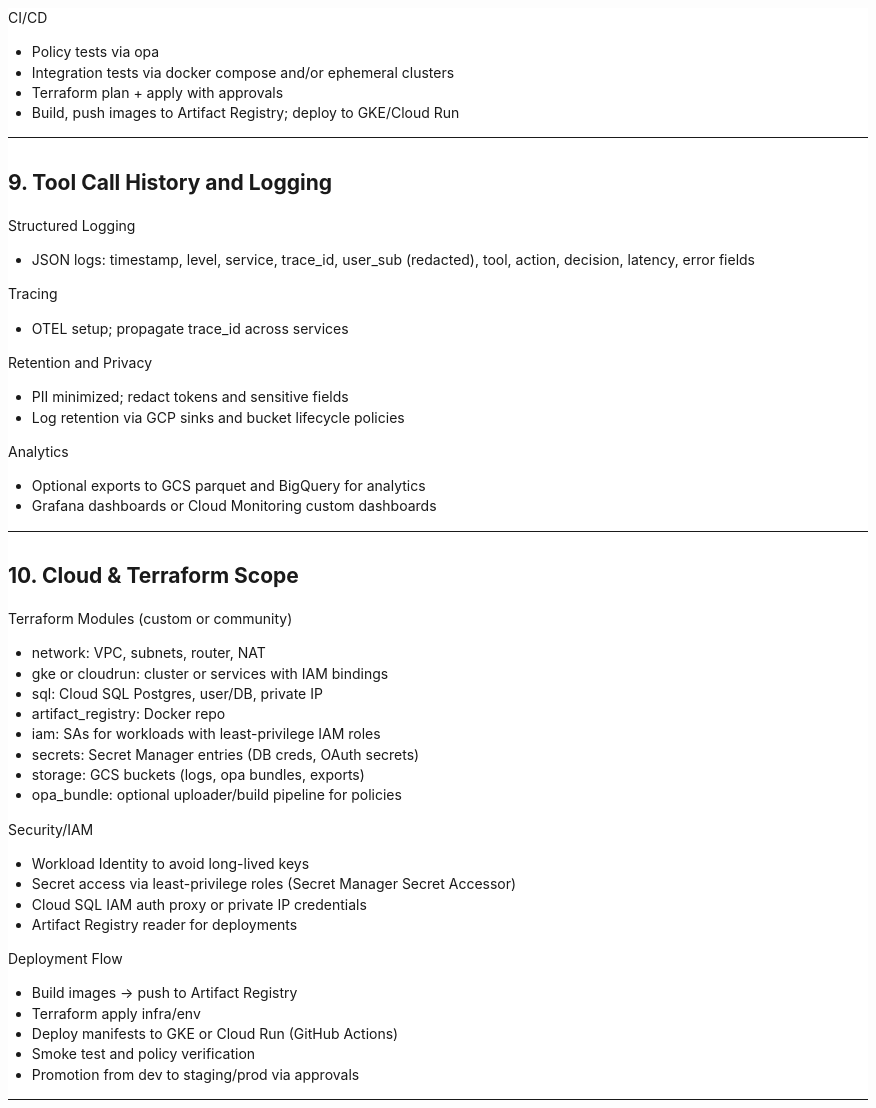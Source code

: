 CI/CD
- Policy tests via opa
- Integration tests via docker compose and/or ephemeral clusters
- Terraform plan + apply with approvals
- Build, push images to Artifact Registry; deploy to GKE/Cloud Run

---

## 9. Tool Call History and Logging

Structured Logging
- JSON logs: timestamp, level, service, trace_id, user_sub (redacted), tool, action, decision, latency, error fields

Tracing
- OTEL setup; propagate trace_id across services

Retention and Privacy
- PII minimized; redact tokens and sensitive fields
- Log retention via GCP sinks and bucket lifecycle policies

Analytics
- Optional exports to GCS parquet and BigQuery for analytics
- Grafana dashboards or Cloud Monitoring custom dashboards

---

## 10. Cloud & Terraform Scope

Terraform Modules (custom or community)
- network: VPC, subnets, router, NAT
- gke or cloudrun: cluster or services with IAM bindings
- sql: Cloud SQL Postgres, user/DB, private IP
- artifact_registry: Docker repo
- iam: SAs for workloads with least-privilege IAM roles
- secrets: Secret Manager entries (DB creds, OAuth secrets)
- storage: GCS buckets (logs, opa bundles, exports)
- opa_bundle: optional uploader/build pipeline for policies

Security/IAM
- Workload Identity to avoid long-lived keys
- Secret access via least-privilege roles (Secret Manager Secret Accessor)
- Cloud SQL IAM auth proxy or private IP credentials
- Artifact Registry reader for deployments

Deployment Flow
- Build images → push to Artifact Registry
- Terraform apply infra/env
- Deploy manifests to GKE or Cloud Run (GitHub Actions)
- Smoke test and policy verification
- Promotion from dev to staging/prod via approvals

---
